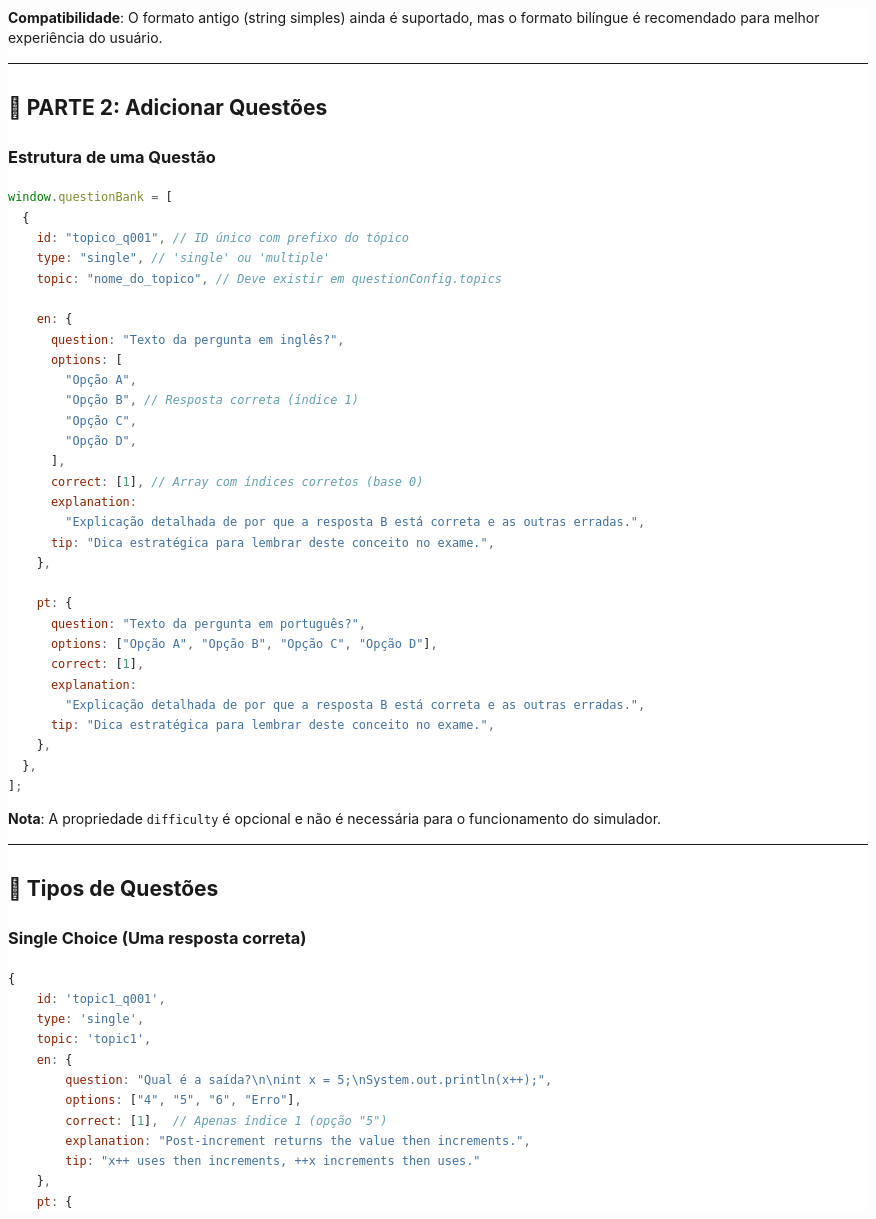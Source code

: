 **Compatibilidade**: O formato antigo (string simples) ainda é suportado, mas o formato bilíngue é recomendado para melhor experiência do usuário.

---

## 📝 PARTE 2: Adicionar Questões

### Estrutura de uma Questão

```javascript
window.questionBank = [
  {
    id: "topico_q001", // ID único com prefixo do tópico
    type: "single", // 'single' ou 'multiple'
    topic: "nome_do_topico", // Deve existir em questionConfig.topics

    en: {
      question: "Texto da pergunta em inglês?",
      options: [
        "Opção A",
        "Opção B", // Resposta correta (índice 1)
        "Opção C",
        "Opção D",
      ],
      correct: [1], // Array com índices corretos (base 0)
      explanation:
        "Explicação detalhada de por que a resposta B está correta e as outras erradas.",
      tip: "Dica estratégica para lembrar deste conceito no exame.",
    },

    pt: {
      question: "Texto da pergunta em português?",
      options: ["Opção A", "Opção B", "Opção C", "Opção D"],
      correct: [1],
      explanation:
        "Explicação detalhada de por que a resposta B está correta e as outras erradas.",
      tip: "Dica estratégica para lembrar deste conceito no exame.",
    },
  },
];
```

**Nota**: A propriedade `difficulty` é opcional e não é necessária para o funcionamento do simulador.

---

## 🔢 Tipos de Questões

### Single Choice (Uma resposta correta)

```javascript
{
    id: 'topic1_q001',
    type: 'single',
    topic: 'topic1',
    en: {
        question: "Qual é a saída?\n\nint x = 5;\nSystem.out.println(x++);",
        options: ["4", "5", "6", "Erro"],
        correct: [1],  // Apenas índice 1 (opção "5")
        explanation: "Post-increment returns the value then increments.",
        tip: "x++ uses then increments, ++x increments then uses."
    },
    pt: {
```